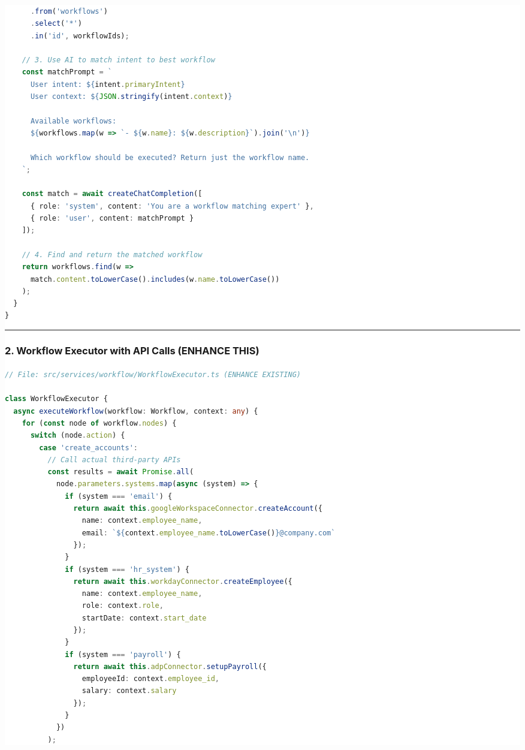 ```typescript
      .from('workflows')
      .select('*')
      .in('id', workflowIds);
    
    // 3. Use AI to match intent to best workflow
    const matchPrompt = `
      User intent: ${intent.primaryIntent}
      User context: ${JSON.stringify(intent.context)}
      
      Available workflows:
      ${workflows.map(w => `- ${w.name}: ${w.description}`).join('\n')}
      
      Which workflow should be executed? Return just the workflow name.
    `;
    
    const match = await createChatCompletion([
      { role: 'system', content: 'You are a workflow matching expert' },
      { role: 'user', content: matchPrompt }
    ]);
    
    // 4. Find and return the matched workflow
    return workflows.find(w => 
      match.content.toLowerCase().includes(w.name.toLowerCase())
    );
  }
}
```

---

### **2. Workflow Executor with API Calls** (ENHANCE THIS)

```typescript
// File: src/services/workflow/WorkflowExecutor.ts (ENHANCE EXISTING)

class WorkflowExecutor {
  async executeWorkflow(workflow: Workflow, context: any) {
    for (const node of workflow.nodes) {
      switch (node.action) {
        case 'create_accounts':
          // Call actual third-party APIs
          const results = await Promise.all(
            node.parameters.systems.map(async (system) => {
              if (system === 'email') {
                return await this.googleWorkspaceConnector.createAccount({
                  name: context.employee_name,
                  email: `${context.employee_name.toLowerCase()}@company.com`
                });
              }
              if (system === 'hr_system') {
                return await this.workdayConnector.createEmployee({
                  name: context.employee_name,
                  role: context.role,
                  startDate: context.start_date
                });
              }
              if (system === 'payroll') {
                return await this.adpConnector.setupPayroll({
                  employeeId: context.employee_id,
                  salary: context.salary
                });
              }
            })
          );
```
